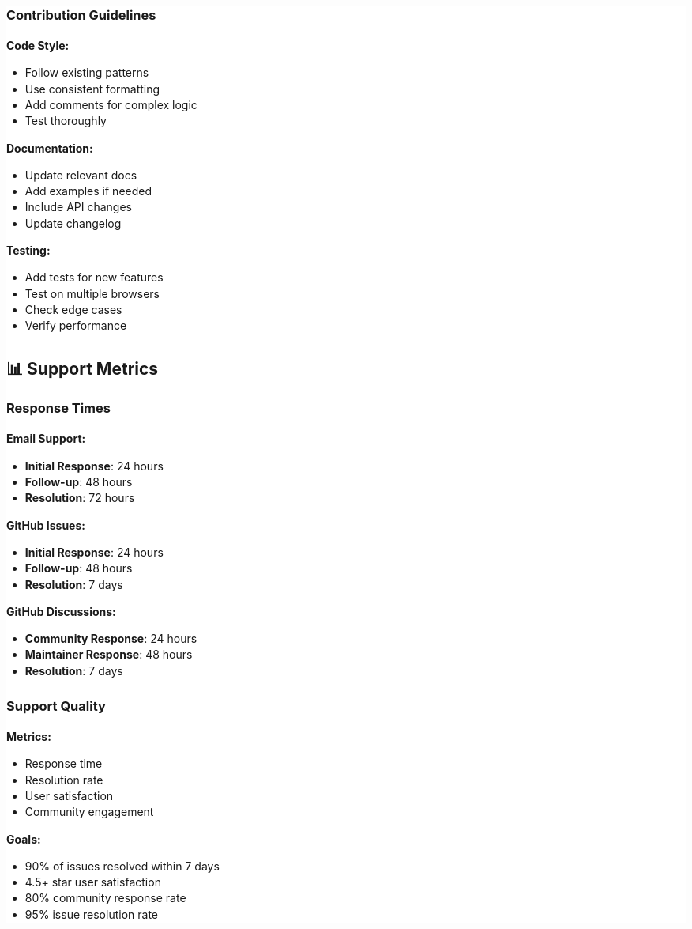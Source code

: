 ### Contribution Guidelines

**Code Style:**
- Follow existing patterns
- Use consistent formatting
- Add comments for complex logic
- Test thoroughly

**Documentation:**
- Update relevant docs
- Add examples if needed
- Include API changes
- Update changelog

**Testing:**
- Add tests for new features
- Test on multiple browsers
- Check edge cases
- Verify performance

## 📊 Support Metrics

### Response Times

**Email Support:**
- **Initial Response**: 24 hours
- **Follow-up**: 48 hours
- **Resolution**: 72 hours

**GitHub Issues:**
- **Initial Response**: 24 hours
- **Follow-up**: 48 hours
- **Resolution**: 7 days

**GitHub Discussions:**
- **Community Response**: 24 hours
- **Maintainer Response**: 48 hours
- **Resolution**: 7 days

### Support Quality

**Metrics:**
- Response time
- Resolution rate
- User satisfaction
- Community engagement

**Goals:**
- 90% of issues resolved within 7 days
- 4.5+ star user satisfaction
- 80% community response rate
- 95% issue resolution rate
